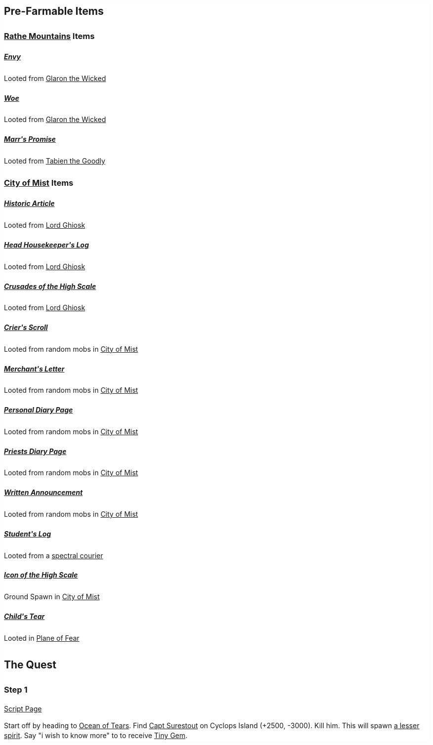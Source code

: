 ## Pre-Farmable Items

### [Rathe Mountains](https://www.pqdi.cc/zone/50) Items
##### [Envy](https://www.pqdi.cc/item/1677)
Looted from [Glaron the Wicked](https://www.pqdi.cc/npc/50053)
##### [Woe](https://www.pqdi.cc/item/1676)
Looted from [Glaron the Wicked](https://www.pqdi.cc/npc/50053)
##### [Marr's Promise](https://www.pqdi.cc/item/1675)
Looted from [Tabien the Goodly](https://www.pqdi.cc/npc/50276)
### [City of Mist](https://www.pqdi.cc/zone/90) Items
##### [Historic Article](https://www.pqdi.cc/item/18456)
Looted from [Lord Ghiosk](https://www.pqdi.cc/npc/90010)
##### [Head Housekeeper's Log](https://www.pqdi.cc/item/18458)
Looted from [Lord Ghiosk](https://www.pqdi.cc/npc/90010)
##### [Crusades of the High Scale](https://www.pqdi.cc/item/18457)
Looted from [Lord Ghiosk](https://www.pqdi.cc/npc/90010)
##### [Crier's Scroll](https://www.pqdi.cc/item/18451)
Looted from random mobs in [City of Mist](https://www.pqdi.cc/zone/90)
##### [Merchant's Letter](https://www.pqdi.cc/item/18452)
Looted from random mobs in [City of Mist](https://www.pqdi.cc/zone/90)
##### [Personal Diary Page](https://www.pqdi.cc/item/18450)
Looted from random mobs in [City of Mist](https://www.pqdi.cc/zone/90)
##### [Priests Diary Page](https://www.pqdi.cc/item/18454)
Looted from random mobs in [City of Mist](https://www.pqdi.cc/zone/90)
##### [Written Announcement](https://www.pqdi.cc/item/18453)
Looted from random mobs in [City of Mist](https://www.pqdi.cc/zone/90)
##### [Student's Log](https://www.pqdi.cc/item/18455)
Looted from a [spectral courier](https://www.pqdi.cc/npc/90165)
##### [Icon of the High Scale](https://www.pqdi.cc/item/1671)
Ground Spawn in [City of Mist](https://www.pqdi.cc/zone/90)
##### [Child's Tear](https://www.pqdi.cc/item/1673)
Looted in [Plane of Fear](https://www.pqdi.cc/zone/72)

## The Quest
### Step 1
[Script Page](https://www.pqdi.cc/script-entities/oot/a_lesser_spirit)

Start off by heading to [Ocean of Tears](https://www.pqdi.cc/zone/69). Find [Capt Surestout](https://www.pqdi.cc/npc/69130) on Cyclops Island (+2500, -3000). Kill him. This will spawn [a lesser spirit](https://www.pqdi.cc/npc/68251). Say "i wish to know more" to to receive [Tiny Gem](https://www.pqdi.cc/item/1665).
